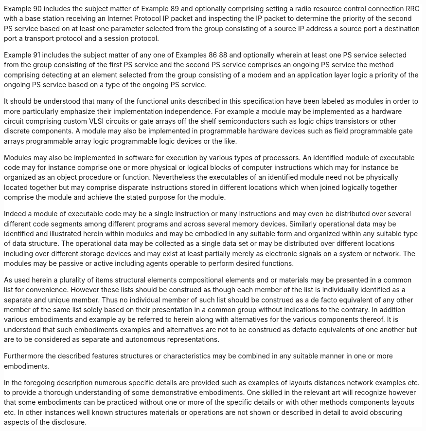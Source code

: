 Example 90 includes the subject matter of Example 89 and optionally comprising setting a radio resource control connection RRC with a base station receiving an Internet Protocol IP packet and inspecting the IP packet to determine the priority of the second PS service based on at least one parameter selected from the group consisting of a source IP address a source port a destination port a transport protocol and a session protocol.

Example 91 includes the subject matter of any one of Examples 86 88 and optionally wherein at least one PS service selected from the group consisting of the first PS service and the second PS service comprises an ongoing PS service the method comprising detecting at an element selected from the group consisting of a modem and an application layer logic a priority of the ongoing PS service based on a type of the ongoing PS service.

It should be understood that many of the functional units described in this specification have been labeled as modules in order to more particularly emphasize their implementation independence. For example a module may be implemented as a hardware circuit comprising custom VLSI circuits or gate arrays off the shelf semiconductors such as logic chips transistors or other discrete components. A module may also be implemented in programmable hardware devices such as field programmable gate arrays programmable array logic programmable logic devices or the like.

Modules may also be implemented in software for execution by various types of processors. An identified module of executable code may for instance comprise one or more physical or logical blocks of computer instructions which may for instance be organized as an object procedure or function. Nevertheless the executables of an identified module need not be physically located together but may comprise disparate instructions stored in different locations which when joined logically together comprise the module and achieve the stated purpose for the module.

Indeed a module of executable code may be a single instruction or many instructions and may even be distributed over several different code segments among different programs and across several memory devices. Similarly operational data may be identified and illustrated herein within modules and may be embodied in any suitable form and organized within any suitable type of data structure. The operational data may be collected as a single data set or may be distributed over different locations including over different storage devices and may exist at least partially merely as electronic signals on a system or network. The modules may be passive or active including agents operable to perform desired functions.

As used herein a plurality of items structural elements compositional elements and or materials may be presented in a common list for convenience. However these lists should be construed as though each member of the list is individually identified as a separate and unique member. Thus no individual member of such list should be construed as a de facto equivalent of any other member of the same list solely based on their presentation in a common group without indications to the contrary. In addition various embodiments and example ay be referred to herein along with alternatives for the various components thereof. It is understood that such embodiments examples and alternatives are not to be construed as defacto equivalents of one another but are to be considered as separate and autonomous representations.

Furthermore the described features structures or characteristics may be combined in any suitable manner in one or more embodiments.

In the foregoing description numerous specific details are provided such as examples of layouts distances network examples etc. to provide a thorough understanding of some demonstrative embodiments. One skilled in the relevant art will recognize however that some embodiments can be practiced without one or more of the specific details or with other methods components layouts etc. In other instances well known structures materials or operations are not shown or described in detail to avoid obscuring aspects of the disclosure.
